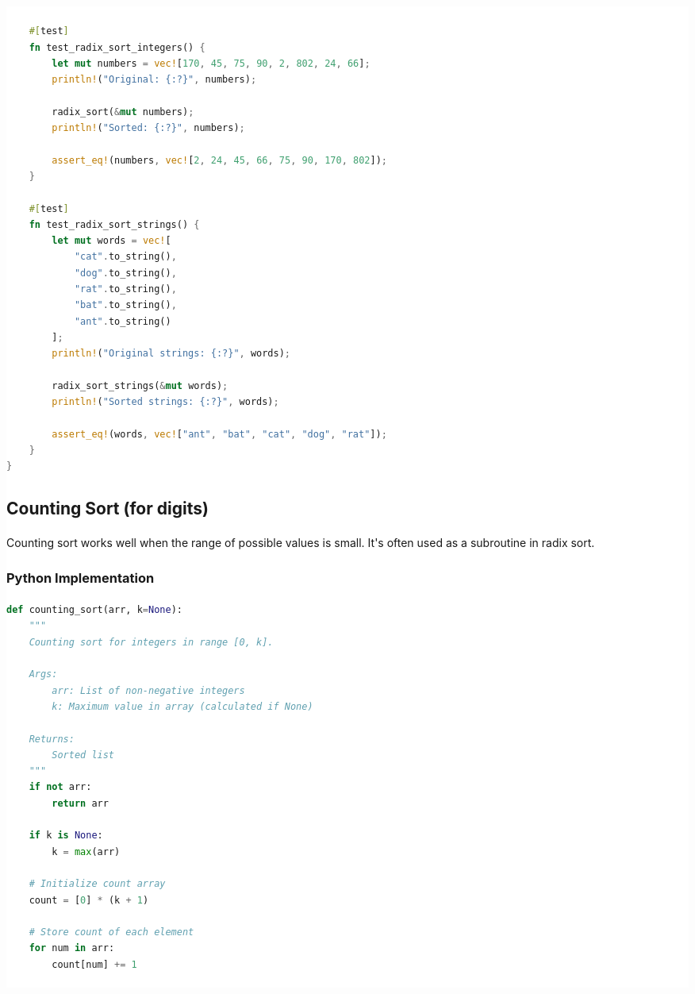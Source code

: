```rust
    
    #[test]
    fn test_radix_sort_integers() {
        let mut numbers = vec![170, 45, 75, 90, 2, 802, 24, 66];
        println!("Original: {:?}", numbers);
        
        radix_sort(&mut numbers);
        println!("Sorted: {:?}", numbers);
        
        assert_eq!(numbers, vec![2, 24, 45, 66, 75, 90, 170, 802]);
    }
    
    #[test]
    fn test_radix_sort_strings() {
        let mut words = vec![
            "cat".to_string(),
            "dog".to_string(), 
            "rat".to_string(),
            "bat".to_string(),
            "ant".to_string()
        ];
        println!("Original strings: {:?}", words);
        
        radix_sort_strings(&mut words);
        println!("Sorted strings: {:?}", words);
        
        assert_eq!(words, vec!["ant", "bat", "cat", "dog", "rat"]);
    }
}
```

## Counting Sort (for digits)

Counting sort works well when the range of possible values is small. It's often used as a subroutine in radix sort.

### Python Implementation

```python
def counting_sort(arr, k=None):
    """
    Counting sort for integers in range [0, k].
    
    Args:
        arr: List of non-negative integers
        k: Maximum value in array (calculated if None)
    
    Returns:
        Sorted list
    """
    if not arr:
        return arr
    
    if k is None:
        k = max(arr)
    
    # Initialize count array
    count = [0] * (k + 1)
    
    # Store count of each element
    for num in arr:
        count[num] += 1
    
```